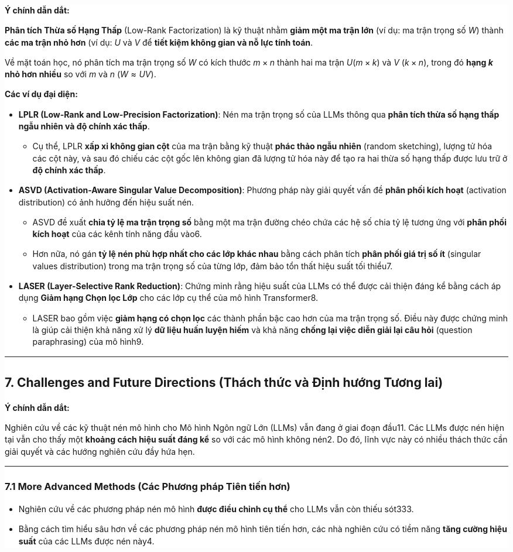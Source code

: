 **Ý chính dẫn dắt:**

**Phân tích Thừa số Hạng Thấp** (Low-Rank Factorization) là kỹ thuật nhằm **giảm một ma trận lớn** (ví dụ: ma trận trọng số $W$) thành **các ma trận nhỏ hơn** (ví dụ: $U$ và $V$ để **tiết kiệm không gian và nỗ lực tính toán**.

Về mặt toán học, nó phân tích ma trận trọng số $W$ có kích thước $m \times n$ thành hai ma trận $U (m \times k)$  và $V$ ($k \times n$), trong đó **hạng $k$ nhỏ hơn nhiều** so với $m$ và $n$ ($W \approx UV$).

**Các ví dụ đại diện:**

- **LPLR (Low-Rank and Low-Precision Factorization)**: Nén ma trận trọng số của LLMs thông qua **phân tích thừa số hạng thấp ngẫu nhiên và độ chính xác thấp**.
    
    - Cụ thể, LPLR **xấp xỉ không gian cột** của ma trận bằng kỹ thuật **phác thảo ngẫu nhiên** (random sketching), lượng tử hóa các cột này, và sau đó chiếu các cột gốc lên không gian đã lượng tử hóa này để tạo ra hai thừa số hạng thấp được lưu trữ ở **độ chính xác thấp**.
        
- **ASVD (Activation-Aware Singular Value Decomposition)**: Phương pháp này giải quyết vấn đề **phân phối kích hoạt** (activation distribution) có ảnh hưởng đến hiệu suất nén.
    
    - ASVD đề xuất **chia tỷ lệ ma trận trọng số** bằng một ma trận đường chéo chứa các hệ số chia tỷ lệ tương ứng với **phân phối kích hoạt** của các kênh tính năng đầu vào6.
        
    - Hơn nữa, nó gán **tỷ lệ nén phù hợp nhất cho các lớp khác nhau** bằng cách phân tích **phân phối giá trị số ít** (singular values distribution) trong ma trận trọng số của từng lớp, đảm bảo tổn thất hiệu suất tối thiểu7.
        
- **LASER (Layer-Selective Rank Reduction)**: Chứng minh rằng hiệu suất của LLMs có thể được cải thiện đáng kể bằng cách áp dụng **Giảm hạng Chọn lọc Lớp** cho các lớp cụ thể của mô hình Transformer8.
    
    - LASER bao gồm việc **giảm hạng có chọn lọc** các thành phần bậc cao hơn của ma trận trọng số. Điều này được chứng minh là giúp cải thiện khả năng xử lý **dữ liệu huấn luyện hiếm** và khả năng **chống lại việc diễn giải lại câu hỏi** (question paraphrasing) của mô hình9.

---

## 7. Challenges and Future Directions (Thách thức và Định hướng Tương lai)

**Ý chính dẫn dắt:**

Nghiên cứu về các kỹ thuật nén mô hình cho Mô hình Ngôn ngữ Lớn (LLMs) vẫn đang ở giai đoạn đầu11. Các LLMs được nén hiện tại vẫn cho thấy một **khoảng cách hiệu suất đáng kể** so với các mô hình không nén2. Do đó, lĩnh vực này có nhiều thách thức cần giải quyết và các hướng nghiên cứu đầy hứa hẹn.

---

### 7.1 More Advanced Methods (Các Phương pháp Tiên tiến hơn)

- Nghiên cứu về các phương pháp nén mô hình **được điều chỉnh cụ thể** cho LLMs vẫn còn thiếu sót333.
    
- Bằng cách tìm hiểu sâu hơn về các phương pháp nén mô hình tiên tiến hơn, các nhà nghiên cứu có tiềm năng **tăng cường hiệu suất** của các LLMs được nén này4.
    